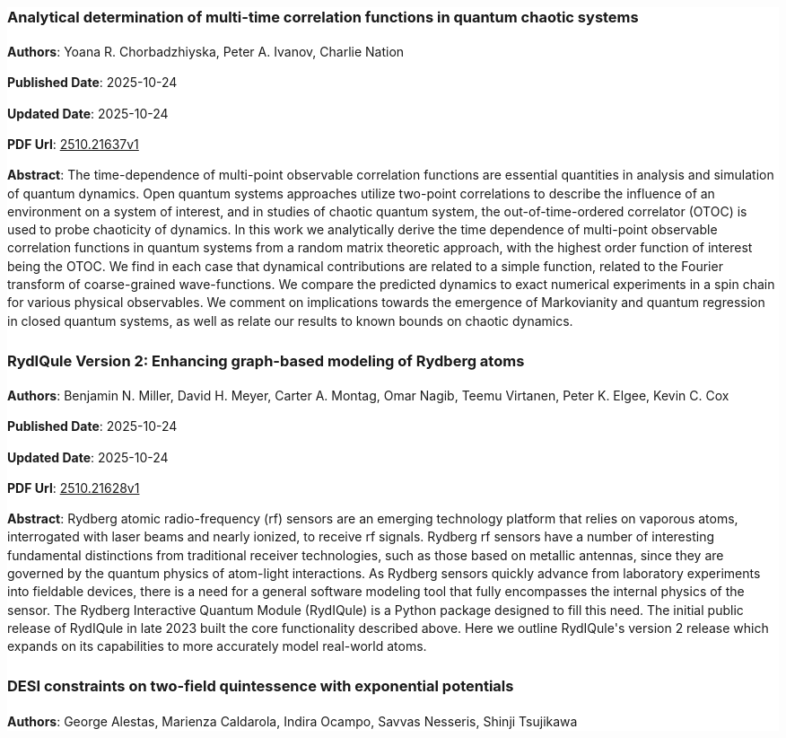 
### Analytical determination of multi-time correlation functions in quantum chaotic systems
**Authors**: Yoana R. Chorbadzhiyska, Peter A. Ivanov, Charlie Nation

**Published Date**: 2025-10-24

**Updated Date**: 2025-10-24

**PDF Url**: [2510.21637v1](http://arxiv.org/pdf/2510.21637v1)

**Abstract**: The time-dependence of multi-point observable correlation functions are
essential quantities in analysis and simulation of quantum dynamics. Open
quantum systems approaches utilize two-point correlations to describe the
influence of an environment on a system of interest, and in studies of chaotic
quantum system, the out-of-time-ordered correlator (OTOC) is used to probe
chaoticity of dynamics. In this work we analytically derive the time dependence
of multi-point observable correlation functions in quantum systems from a
random matrix theoretic approach, with the highest order function of interest
being the OTOC. We find in each case that dynamical contributions are related
to a simple function, related to the Fourier transform of coarse-grained
wave-functions. We compare the predicted dynamics to exact numerical
experiments in a spin chain for various physical observables. We comment on
implications towards the emergence of Markovianity and quantum regression in
closed quantum systems, as well as relate our results to known bounds on
chaotic dynamics.


### RydIQule Version 2: Enhancing graph-based modeling of Rydberg atoms
**Authors**: Benjamin N. Miller, David H. Meyer, Carter A. Montag, Omar Nagib, Teemu Virtanen, Peter K. Elgee, Kevin C. Cox

**Published Date**: 2025-10-24

**Updated Date**: 2025-10-24

**PDF Url**: [2510.21628v1](http://arxiv.org/pdf/2510.21628v1)

**Abstract**: Rydberg atomic radio-frequency (rf) sensors are an emerging technology
platform that relies on vaporous atoms, interrogated with laser beams and
nearly ionized, to receive rf signals. Rydberg rf sensors have a number of
interesting fundamental distinctions from traditional receiver technologies,
such as those based on metallic antennas, since they are governed by the
quantum physics of atom-light interactions. As Rydberg sensors quickly advance
from laboratory experiments into fieldable devices, there is a need for a
general software modeling tool that fully encompasses the internal physics of
the sensor. The Rydberg Interactive Quantum Module (RydIQule) is a Python
package designed to fill this need. The initial public release of RydIQule in
late 2023 built the core functionality described above. Here we outline
RydIQule's version 2 release which expands on its capabilities to more
accurately model real-world atoms.


### DESI constraints on two-field quintessence with exponential potentials
**Authors**: George Alestas, Marienza Caldarola, Indira Ocampo, Savvas Nesseris, Shinji Tsujikawa
